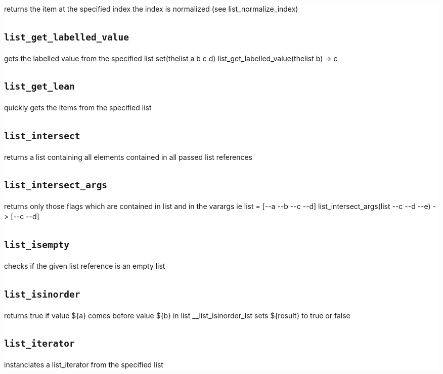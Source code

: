  returns the item at the specified index
 the index is normalized (see list_normalize_index)




## <a name="list_get_labelled_value"></a> `list_get_labelled_value`

 gets the labelled value from the specified list
 set(thelist a b c d)
 list_get_labelled_value(thelist b) -> c




## <a name="list_get_lean"></a> `list_get_lean`

 quickly gets the items from the specified list




## <a name="list_intersect"></a> `list_intersect`

 returns a list containing all elements contained
 in all passed list references




## <a name="list_intersect_args"></a> `list_intersect_args`

 returns only those flags which are contained in list and in the varargs
 ie list = [--a --b --c --d]
 list_intersect_args(list --c --d --e) ->  [--c --d]




## <a name="list_isempty"></a> `list_isempty`

 checks if the given list reference is an empty list




## <a name="list_isinorder"></a> `list_isinorder`

 returns true if value ${a} comes before value ${b} in list __list_isinorder_lst
 sets ${result} to true or false




## <a name="list_iterator"></a> `list_iterator`

 instanciates a list_iterator from the specified list


